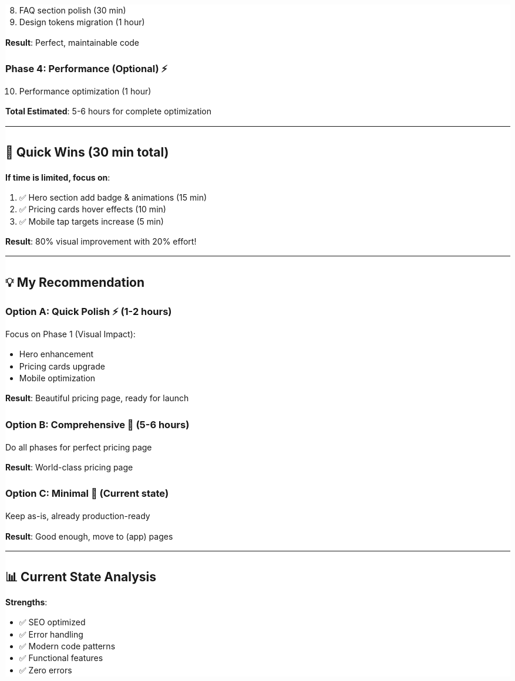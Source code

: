 8. FAQ section polish (30 min)
9. Design tokens migration (1 hour)

**Result**: Perfect, maintainable code

### **Phase 4: Performance** (Optional) ⚡

10. Performance optimization (1 hour)

**Total Estimated**: 5-6 hours for complete optimization

---

## 🎯 **Quick Wins** (30 min total)

**If time is limited, focus on**:

1. ✅ Hero section add badge & animations (15 min)
2. ✅ Pricing cards hover effects (10 min)
3. ✅ Mobile tap targets increase (5 min)

**Result**: 80% visual improvement with 20% effort!

---

## 💡 **My Recommendation**

### **Option A: Quick Polish** ⚡ (1-2 hours)

Focus on Phase 1 (Visual Impact):
- Hero enhancement
- Pricing cards upgrade
- Mobile optimization

**Result**: Beautiful pricing page, ready for launch

### **Option B: Comprehensive** 🎯 (5-6 hours)

Do all phases for perfect pricing page

**Result**: World-class pricing page

### **Option C: Minimal** 🚀 (Current state)

Keep as-is, already production-ready

**Result**: Good enough, move to (app) pages

---

## 📊 **Current State Analysis**

**Strengths**:
- ✅ SEO optimized
- ✅ Error handling
- ✅ Modern code patterns
- ✅ Functional features
- ✅ Zero errors
